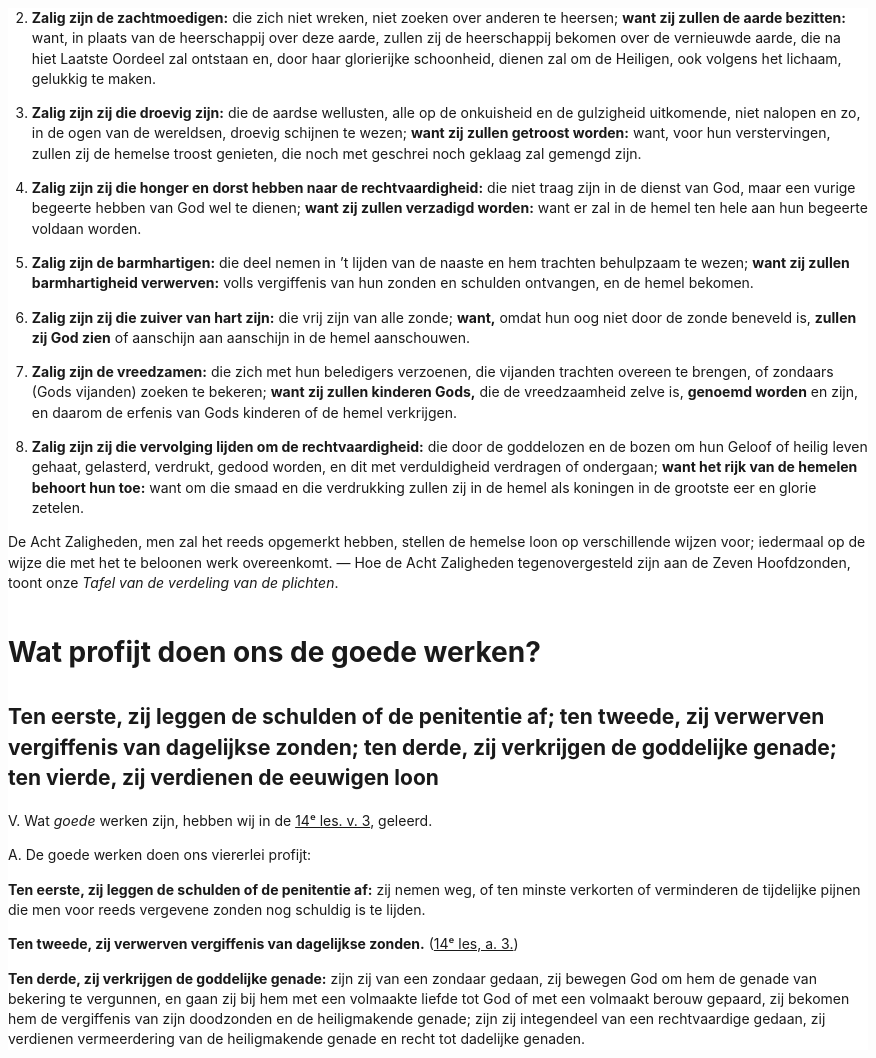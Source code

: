 2. **Zalig zijn de zachtmoedigen:** die zich niet wreken, niet zoeken over anderen te heersen; **want zij zullen de aarde bezitten:** want, in plaats van de heerschappij over deze aarde, zullen zij de heerschappij bekomen over de vernieuwde aarde, die na hiet Laatste Oordeel zal ontstaan en, door haar glorierijke schoonheid, dienen zal om de Heiligen, ook volgens het lichaam, gelukkig te maken.

3. **Zalig zijn zij die droevig zijn:** die de aardse wellusten, alle op de onkuisheid en de gulzigheid uitkomende, niet nalopen en zo, in de ogen van de wereldsen, droevig schijnen te wezen; **want zij zullen getroost worden:** want, voor hun verstervingen, zullen zij de hemelse troost genieten, die noch met geschrei noch geklaag zal gemengd zijn.

4. **Zalig zijn zij die honger en dorst hebben naar de rechtvaardigheid:** die niet traag zijn in de dienst van God, maar een vurige begeerte hebben van God wel te dienen; **want zij zullen verzadigd worden:** want er zal in de hemel ten hele aan hun begeerte voldaan worden.

5. **Zalig zijn de barmhartigen:** die deel nemen in ’t lijden van de naaste en hem trachten behulpzaam te wezen; **want zij zullen barmhartigheid verwerven:** volls vergiffenis van hun zonden en schulden ontvangen, en de hemel bekomen.

6. **Zalig zijn zij die zuiver van hart zijn:** die vrij zijn van alle zonde; **want,** omdat hun oog niet door de zonde beneveld is, **zullen zij God zien** of aanschijn aan aanschijn in de hemel aanschouwen.

7. **Zalig zijn de vreedzamen:** die zich met hun beledigers verzoenen, die vijanden trachten overeen te brengen, of zondaars (Gods vijanden) zoeken te bekeren; **want zij zullen kinderen Gods,** die de vreedzaamheid zelve is, **genoemd worden** en zijn, en daarom de erfenis van Gods kinderen of de hemel verkrijgen.

8. **Zalig zijn zij die vervolging lijden om de rechtvaardigheid:** die door de goddelozen en de bozen om hun Geloof of heilig leven gehaat, gelasterd, verdrukt, gedood worden, en dit met verduldigheid verdragen of ondergaan; **want het rijk van de hemelen behoort hun toe:** want om die smaad en die verdrukking zullen zij in de hemel als koningen in de grootste eer en glorie zetelen.

De Acht Zaligheden, men zal het reeds opgemerkt hebben, stellen de hemelse loon op verschillende wijzen voor; iedermaal op de wijze die met het te beloonen werk overeenkomt. — Hoe de Acht Zaligheden tegenovergesteld zijn aan de Zeven Hoofdzonden, toont onze *Tafel van de verdeling van de plichten*.

# Wat profijt doen ons de goede werken?

## Ten eerste, zij leggen de schulden of de penitentie af; ten tweede, zij verwerven vergiffenis van dagelijkse zonden; ten derde, zij verkrijgen de goddelijke genade; ten vierde, zij verdienen de eeuwigen loon

V. Wat *goede* werken zijn, hebben wij in de [14ᵉ les. v. 3](les-14.html#hoe-worden-de-dagelijkse-zonden-vergeven), geleerd.

A. De goede werken doen ons viererlei profijt:

**Ten eerste, zij leggen de schulden of de penitentie af:** zij nemen weg, of ten minste verkorten of verminderen de tijdelijke pijnen die men voor reeds vergevene zonden nog schuldig is te lijden.

**Ten tweede, zij verwerven vergiffenis van dagelijkse zonden.** ([14ᵉ les, a. 3.](les-14.html#hoe-worden-de-dagelijkse-zonden-vergeven))

**Ten derde, zij verkrijgen de goddelijke genade:** zijn zij van een zondaar gedaan, zij bewegen God om hem de genade van bekering te vergunnen, en gaan zij bij hem met een volmaakte liefde tot God of met een volmaakt berouw gepaard, zij bekomen hem de vergiffenis van zijn doodzonden en de heiligmakende genade; zijn zij integendeel van een rechtvaardige gedaan, zij verdienen vermeerdering van de heiligmakende genade en recht tot dadelijke genaden.
